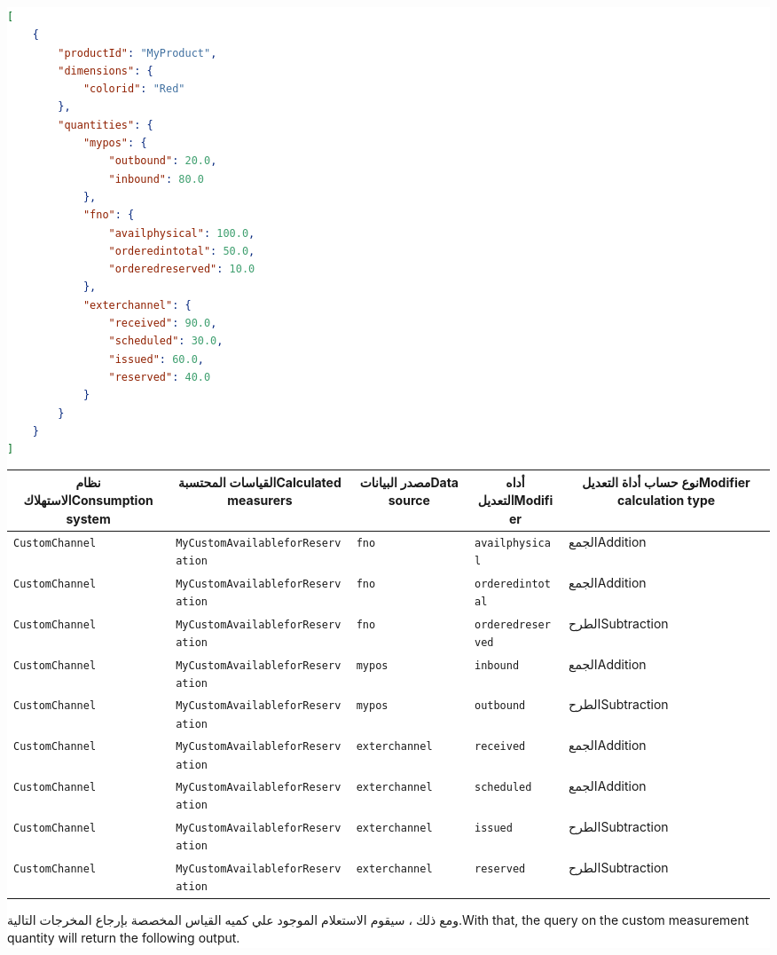 ```json
[
    {
        "productId": "MyProduct",
        "dimensions": {
            "colorid": "Red"
        },
        "quantities": {
            "mypos": {
                "outbound": 20.0,
                "inbound": 80.0
            },
            "fno": {
                "availphysical": 100.0,
                "orderedintotal": 50.0,
                "orderedreserved": 10.0
            },
            "exterchannel": {
                "received": 90.0,
                "scheduled": 30.0,
                "issued": 60.0,
                "reserved": 40.0
            }
        }
    }
]

```



| <span data-ttu-id="13466-373">نظام الاستهلاك</span><span class="sxs-lookup"><span data-stu-id="13466-373">Consumption system</span></span> | <span data-ttu-id="13466-374">القياسات المحتسبة</span><span class="sxs-lookup"><span data-stu-id="13466-374">Calculated measurers</span></span> | <span data-ttu-id="13466-375">مصدر البيانات</span><span class="sxs-lookup"><span data-stu-id="13466-375">Data source</span></span> | <span data-ttu-id="13466-376">أداه التعديل</span><span class="sxs-lookup"><span data-stu-id="13466-376">Modifier</span></span> | <span data-ttu-id="13466-377">نوع حساب أداة التعديل</span><span class="sxs-lookup"><span data-stu-id="13466-377">Modifier calculation type</span></span> |
|---|---|---|---|---|
| `CustomChannel` | `MyCustomAvailableforReservation` | `fno` | `availphysical` | <span data-ttu-id="13466-378">الجمع</span><span class="sxs-lookup"><span data-stu-id="13466-378">Addition</span></span> |
| `CustomChannel` | `MyCustomAvailableforReservation` | `fno` | `orderedintotal` | <span data-ttu-id="13466-379">الجمع</span><span class="sxs-lookup"><span data-stu-id="13466-379">Addition</span></span> |
| `CustomChannel` | `MyCustomAvailableforReservation` | `fno` | `orderedreserved` | <span data-ttu-id="13466-380">الطرح</span><span class="sxs-lookup"><span data-stu-id="13466-380">Subtraction</span></span> |
| `CustomChannel` | `MyCustomAvailableforReservation` | `mypos` | `inbound` | <span data-ttu-id="13466-381">الجمع</span><span class="sxs-lookup"><span data-stu-id="13466-381">Addition</span></span> |
| `CustomChannel` | `MyCustomAvailableforReservation` | `mypos` | `outbound` | <span data-ttu-id="13466-382">الطرح</span><span class="sxs-lookup"><span data-stu-id="13466-382">Subtraction</span></span> |
| `CustomChannel` | `MyCustomAvailableforReservation` | `exterchannel` | `received` | <span data-ttu-id="13466-383">الجمع</span><span class="sxs-lookup"><span data-stu-id="13466-383">Addition</span></span> |
| `CustomChannel` | `MyCustomAvailableforReservation` | `exterchannel` | `scheduled` | <span data-ttu-id="13466-384">الجمع</span><span class="sxs-lookup"><span data-stu-id="13466-384">Addition</span></span> |
| `CustomChannel` | `MyCustomAvailableforReservation` | `exterchannel` | `issued` | <span data-ttu-id="13466-385">الطرح</span><span class="sxs-lookup"><span data-stu-id="13466-385">Subtraction</span></span> |
| `CustomChannel` | `MyCustomAvailableforReservation` | `exterchannel` | `reserved` | <span data-ttu-id="13466-386">الطرح</span><span class="sxs-lookup"><span data-stu-id="13466-386">Subtraction</span></span> |

<span data-ttu-id="13466-387">ومع ذلك ، سيقوم الاستعلام الموجود علي كميه القياس المخصصة بإرجاع المخرجات التالية.</span><span class="sxs-lookup"><span data-stu-id="13466-387">With that, the query on the custom measurement quantity will return the following output.</span></span>
